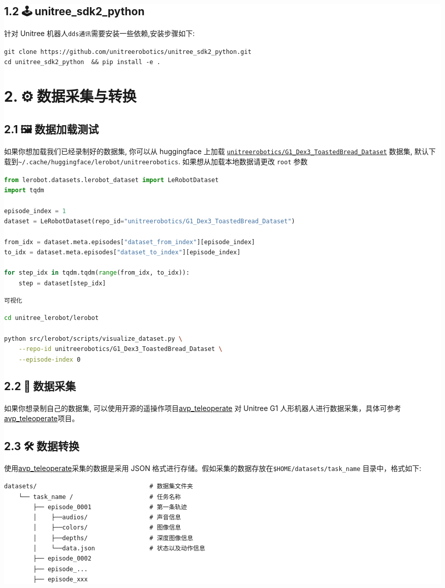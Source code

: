 ## 1.2 🕹️ unitree_sdk2_python

针对 Unitree 机器人`dds通讯`需要安装一些依赖,安装步骤如下:

```
git clone https://github.com/unitreerobotics/unitree_sdk2_python.git
cd unitree_sdk2_python  && pip install -e .
```

# 2. ⚙️ 数据采集与转换

## 2.1 🖼️ 数据加载测试

如果你想加载我们已经录制好的数据集, 你可以从 huggingface 上加载 [`unitreerobotics/G1_Dex3_ToastedBread_Dataset`](https://huggingface.co/datasets/unitreerobotics/G1_Dex3_ToastedBread_Dataset) 数据集, 默认下载到`~/.cache/huggingface/lerobot/unitreerobotics`. 如果想从加载本地数据请更改 `root` 参数

```python
from lerobot.datasets.lerobot_dataset import LeRobotDataset
import tqdm

episode_index = 1
dataset = LeRobotDataset(repo_id="unitreerobotics/G1_Dex3_ToastedBread_Dataset")

from_idx = dataset.meta.episodes["dataset_from_index"][episode_index]
to_idx = dataset.meta.episodes["dataset_to_index"][episode_index]

for step_idx in tqdm.tqdm(range(from_idx, to_idx)):
    step = dataset[step_idx]
```

`可视化`

```bash
cd unitree_lerobot/lerobot

python src/lerobot/scripts/visualize_dataset.py \
    --repo-id unitreerobotics/G1_Dex3_ToastedBread_Dataset \
    --episode-index 0
```

## 2.2 🔨 数据采集

如果你想录制自己的数据集, 可以使用开源的遥操作项目[avp_teleoperate](https://github.com/unitreerobotics/avp_teleoperate) 对 Unitree G1 人形机器人进行数据采集，具体可参考[avp_teleoperate](https://github.com/unitreerobotics/avp_teleoperate)项目。

## 2.3 🛠️ 数据转换

使用[avp_teleoperate](https://github.com/unitreerobotics/avp_teleoperate)采集的数据是采用 JSON 格式进行存储。假如采集的数据存放在`$HOME/datasets/task_name` 目录中，格式如下:

```
datasets/                               # 数据集文件夹
    └── task_name /                     # 任务名称
        ├── episode_0001                # 第一条轨迹
        │    ├──audios/                 # 声音信息
        │    ├──colors/                 # 图像信息
        │    ├──depths/                 # 深度图像信息
        │    └──data.json               # 状态以及动作信息
        ├── episode_0002
        ├── episode_...
        ├── episode_xxx
```
